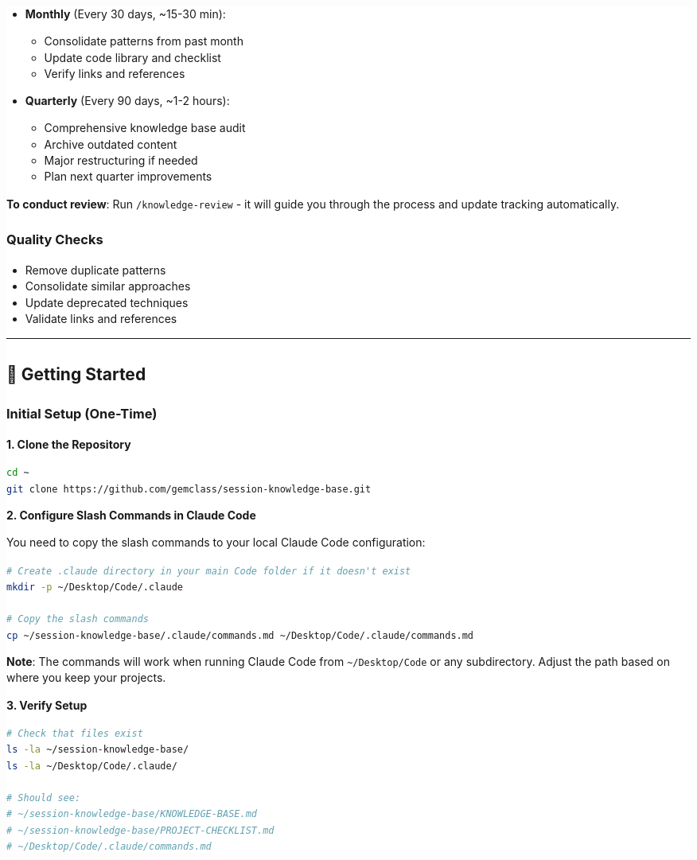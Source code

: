 - **Monthly** (Every 30 days, ~15-30 min):
  - Consolidate patterns from past month
  - Update code library and checklist
  - Verify links and references

- **Quarterly** (Every 90 days, ~1-2 hours):
  - Comprehensive knowledge base audit
  - Archive outdated content
  - Major restructuring if needed
  - Plan next quarter improvements

**To conduct review**: Run `/knowledge-review` - it will guide you through the process and update tracking automatically.

### Quality Checks
- Remove duplicate patterns
- Consolidate similar approaches
- Update deprecated techniques
- Validate links and references

---

## 🚦 Getting Started

### Initial Setup (One-Time)

**1. Clone the Repository**
```bash
cd ~
git clone https://github.com/gemclass/session-knowledge-base.git
```

**2. Configure Slash Commands in Claude Code**

You need to copy the slash commands to your local Claude Code configuration:

```bash
# Create .claude directory in your main Code folder if it doesn't exist
mkdir -p ~/Desktop/Code/.claude

# Copy the slash commands
cp ~/session-knowledge-base/.claude/commands.md ~/Desktop/Code/.claude/commands.md
```

**Note**: The commands will work when running Claude Code from `~/Desktop/Code` or any subdirectory. Adjust the path based on where you keep your projects.

**3. Verify Setup**
```bash
# Check that files exist
ls -la ~/session-knowledge-base/
ls -la ~/Desktop/Code/.claude/

# Should see:
# ~/session-knowledge-base/KNOWLEDGE-BASE.md
# ~/session-knowledge-base/PROJECT-CHECKLIST.md
# ~/Desktop/Code/.claude/commands.md
```
